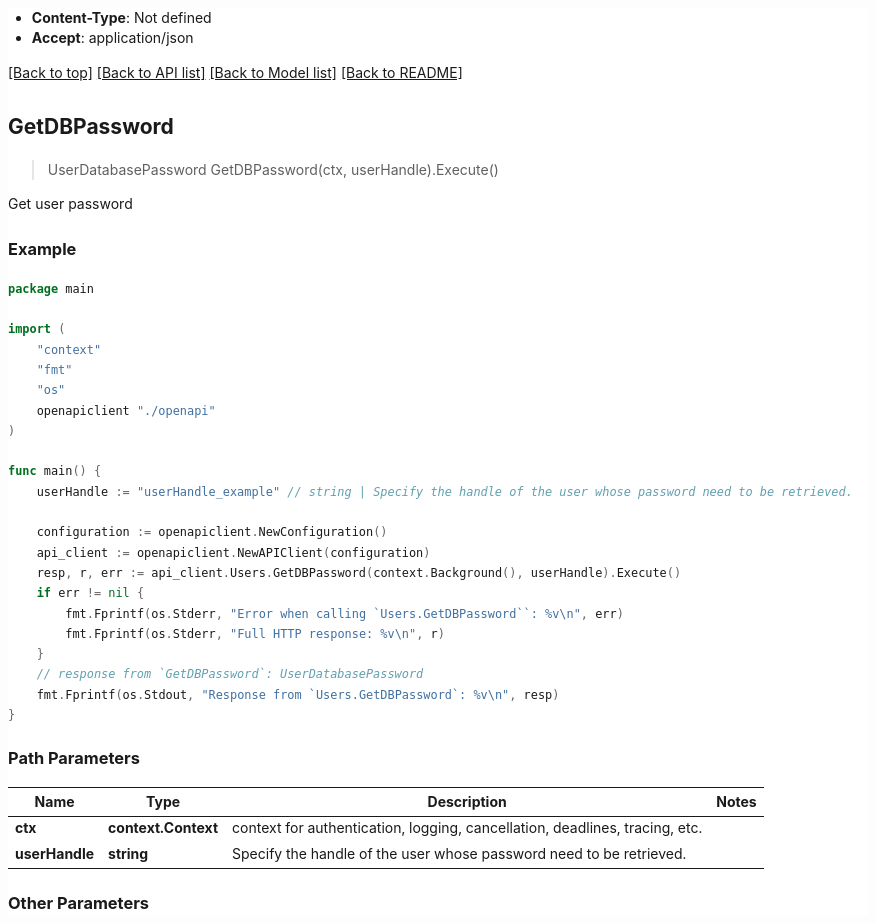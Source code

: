 - **Content-Type**: Not defined
- **Accept**: application/json

[[Back to top]](#) [[Back to API list]](../README.md#documentation-for-api-endpoints)
[[Back to Model list]](../README.md#documentation-for-models)
[[Back to README]](../README.md)


## GetDBPassword

> UserDatabasePassword GetDBPassword(ctx, userHandle).Execute()

Get user password



### Example

```go
package main

import (
    "context"
    "fmt"
    "os"
    openapiclient "./openapi"
)

func main() {
    userHandle := "userHandle_example" // string | Specify the handle of the user whose password need to be retrieved.

    configuration := openapiclient.NewConfiguration()
    api_client := openapiclient.NewAPIClient(configuration)
    resp, r, err := api_client.Users.GetDBPassword(context.Background(), userHandle).Execute()
    if err != nil {
        fmt.Fprintf(os.Stderr, "Error when calling `Users.GetDBPassword``: %v\n", err)
        fmt.Fprintf(os.Stderr, "Full HTTP response: %v\n", r)
    }
    // response from `GetDBPassword`: UserDatabasePassword
    fmt.Fprintf(os.Stdout, "Response from `Users.GetDBPassword`: %v\n", resp)
}
```

### Path Parameters


Name | Type | Description  | Notes
------------- | ------------- | ------------- | -------------
**ctx** | **context.Context** | context for authentication, logging, cancellation, deadlines, tracing, etc.
**userHandle** | **string** | Specify the handle of the user whose password need to be retrieved. | 

### Other Parameters
